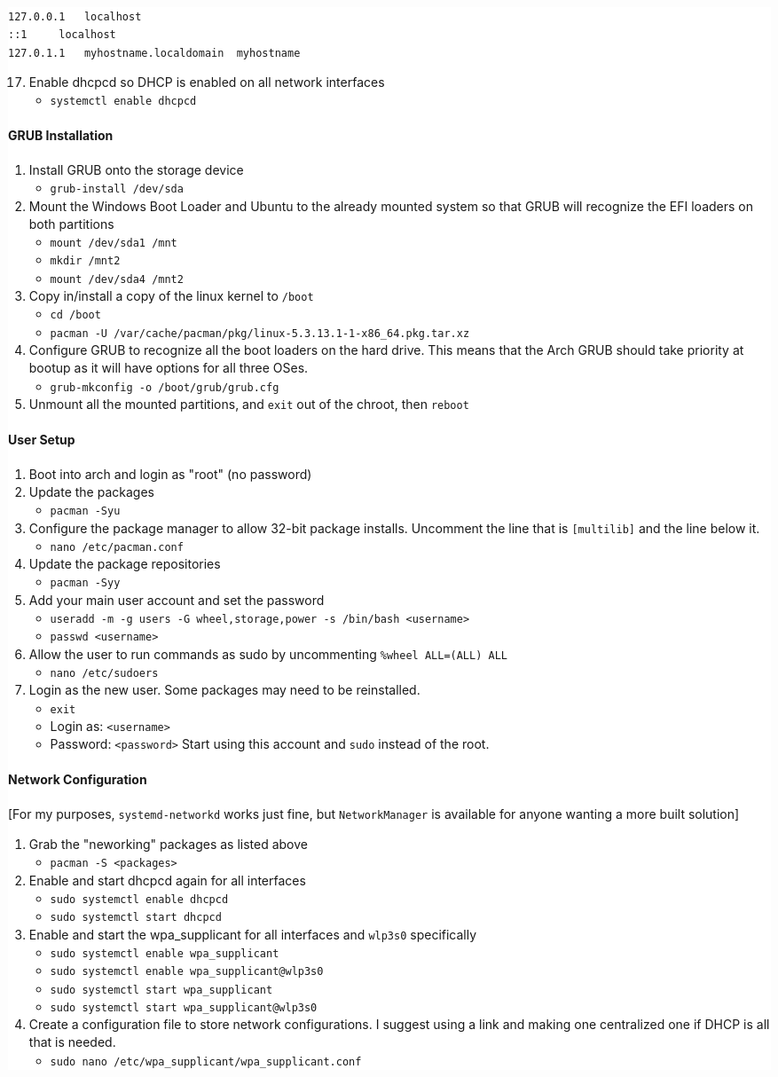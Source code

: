 ```
127.0.0.1	localhost
::1		localhost
127.0.1.1	myhostname.localdomain	myhostname
```
17. Enable dhcpcd so DHCP is enabled on all network interfaces
	* `systemctl enable dhcpcd`

#### GRUB Installation
1. Install GRUB onto the storage device
	* `grub-install /dev/sda`
2. Mount the Windows Boot Loader and Ubuntu to the already mounted system so that GRUB will recognize the EFI loaders on both partitions
	* `mount /dev/sda1 /mnt`
	* `mkdir /mnt2`
	* `mount /dev/sda4 /mnt2`
3. Copy in/install a copy of the linux kernel to `/boot`
	* `cd /boot`
	* `pacman -U /var/cache/pacman/pkg/linux-5.3.13.1-1-x86_64.pkg.tar.xz`
4. Configure GRUB to recognize all the boot loaders on the hard drive. This means that the Arch GRUB should take priority at bootup as it will have options for all three OSes.
	* `grub-mkconfig -o /boot/grub/grub.cfg`
5. Unmount all the mounted partitions, and `exit` out of the chroot, then `reboot`

#### User Setup
1. Boot into arch and login as "root" (no password)
2. Update the packages
	* `pacman -Syu`
3. Configure the package manager to allow 32-bit package installs. Uncomment the line that is `[multilib]` and the line below it.
	* `nano /etc/pacman.conf`
4. Update the package repositories
	* `pacman -Syy`
5. Add your main user account and set the password
	* `useradd -m -g users -G wheel,storage,power -s /bin/bash <username>`
	* `passwd <username>`
6. Allow the user to run commands as sudo by uncommenting `%wheel ALL=(ALL) ALL`
	* `nano /etc/sudoers`
7. Login as the new user. Some packages may need to be reinstalled.
	* `exit`
	* Login as: `<username>`
	* Password: `<password>`
Start using this account and `sudo` instead of the root.


#### Network Configuration
[For my purposes, `systemd-networkd` works just fine, but `NetworkManager` is available for anyone wanting a more built solution]
1. Grab the "neworking" packages as listed above
	* `pacman -S <packages>`
2. Enable and start dhcpcd again for all interfaces
	* `sudo systemctl enable dhcpcd`
	* `sudo systemctl start dhcpcd`
3. Enable and start the wpa_supplicant for all interfaces and `wlp3s0` specifically
	* `sudo systemctl enable wpa_supplicant`
	* `sudo systemctl enable wpa_supplicant@wlp3s0`
	* `sudo systemctl start wpa_supplicant`
	* `sudo systemctl start wpa_supplicant@wlp3s0`
4. Create a configuration file to store network configurations. I suggest using a link and making one centralized one if DHCP is all that is needed.
	* `sudo nano /etc/wpa_supplicant/wpa_supplicant.conf`
  